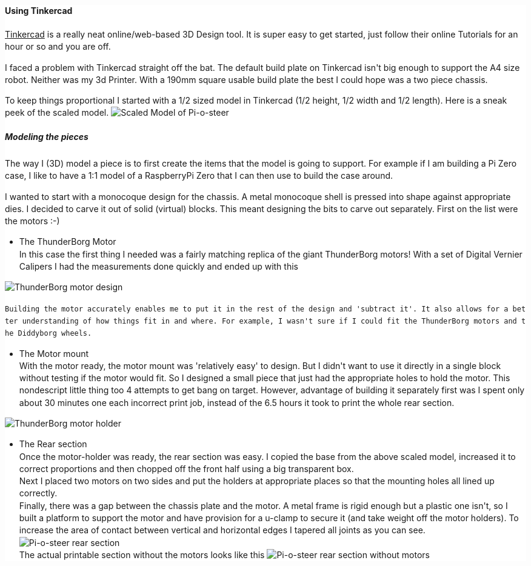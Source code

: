 #### Using Tinkercad   
[Tinkercad](https://www.Tinkercad.com) is a really neat online/web-based 3D Design tool. It is super easy to get started, just follow their online Tutorials for an hour or so and you are off.

I faced a problem with Tinkercad straight off the bat. The default build plate on Tinkercad isn't big enough to support the A4 size robot. Neither was my 3d Printer. With a 190mm square usable build plate the best I could hope was a two piece chassis.

To keep things proportional I started with a 1/2 sized model in Tinkercad (1/2 height, 1/2 width and 1/2 length). Here is a sneak peek of the scaled model.
<img style='max-width: 100%' src="/posts/images/pi-wars/pi-o-steer-scaled.jpg" title="Scaled Model of Pi-o-steer" />


##### Modeling the pieces
The way I (3D) model a piece is to first create the items that the model is going to support. For example if I am building a Pi Zero case, I like to have a 1:1 model of a RaspberryPi Zero that I can then use to build the case around.

I wanted to start with a monocoque design for the chassis. A metal monocoque shell is pressed into shape against appropriate dies. I decided to carve it out of solid (virtual) blocks. This meant designing the bits to carve out separately. First on the list were the motors :-)

- The ThunderBorg Motor  
In this case the first thing I needed was a fairly matching replica of the giant ThunderBorg motors! With a set of Digital Vernier Calipers I had the measurements done quickly and ended up with this <br/>
<img style="max-width: 100%" src="/posts/images/pi-wars/thunderborg-motor.jpg" title="ThunderBorg motor design" />

    Building the motor accurately enables me to put it in the rest of the design and 'subtract it'. It also allows for a better understanding of how things fit in and where. For example, I wasn't sure if I could fit the ThunderBorg motors and the Diddyborg wheels.

- The Motor mount  
 With the motor ready, the motor mount was 'relatively easy' to design. But I didn't want to use it directly in a single block without testing if the motor would fit. So I designed a small piece that just had the appropriate holes to hold the motor. This nondescript little thing too 4 attempts to get bang on target. However, advantage of building it separately first was I spent only about 30 minutes one each incorrect print job, instead of the 6.5 hours it took to print the whole rear section.
 <img style="max-width: 100%" src="/posts/images/pi-wars/thunderborg-motor-holder.jpg" title="ThunderBorg motor holder" />  

- The Rear section  
  Once the motor-holder was ready, the rear section was easy. I copied the base from the above scaled model, increased it to correct proportions and then chopped off the front half using a big transparent box.  
  Next I placed two motors on two sides and put the holders at appropriate places so that the mounting holes all lined up correctly.  
  Finally, there was a gap between the chassis plate and the motor. A metal frame is rigid enough but a plastic one isn't, so I built a platform to support the motor and have provision for a u-clamp to secure it (and take weight off the motor holders). To increase the area of contact between vertical and horizontal edges I tapered all joints as you can see.
  <img style="max-width: 100%" src="/posts/images/pi-wars/pi-o-steer-fullsize-rear-with-motor.jpg" title="Pi-o-steer rear section" />   
  The actual printable section without the motors looks like this
  <img style="max-width: 100%" src="/posts/images/pi-wars/pi-o-steer-rear-no-motors.jpg" title="Pi-o-steer rear section without motors" />  
